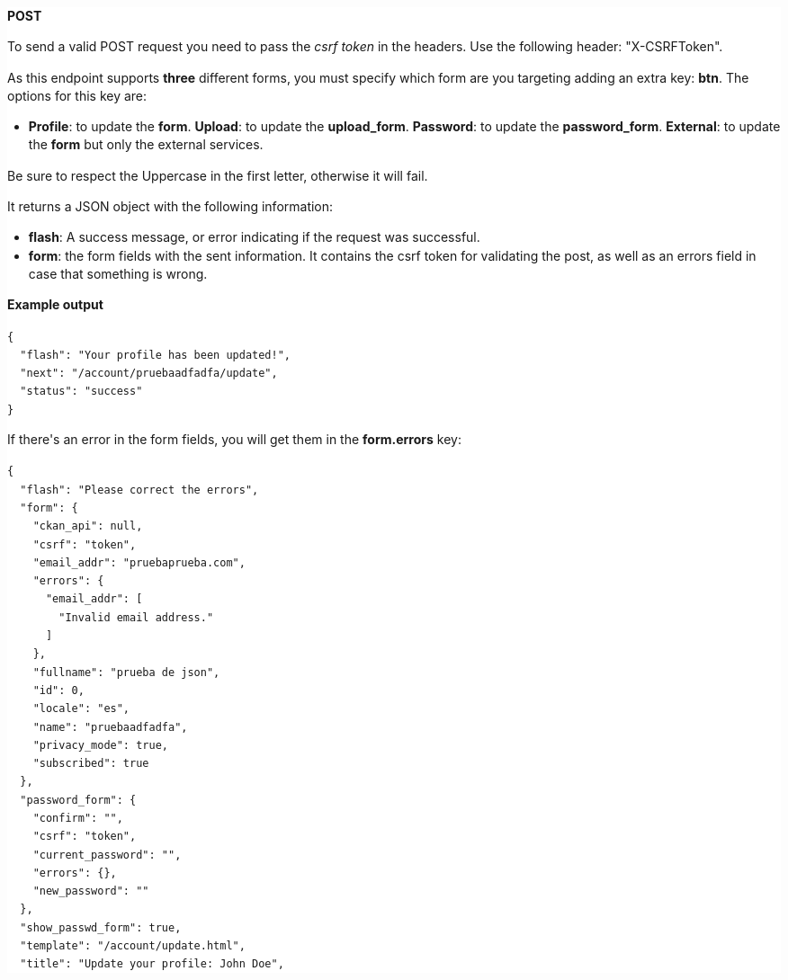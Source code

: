 **POST**

To send a valid POST request you need to pass the *csrf token* in the
headers. Use the following header: "X-CSRFToken".

As this endpoint supports **three** different forms, you must specify
which form are you targeting adding an extra key: **btn**. The options
for this key are:

-   **Profile**: to update the **form**. **Upload**: to update the
    **upload\_form**. **Password**: to update the **password\_form**.
    **External**: to update the **form** but only the external services.

<div class="admonition note">

Be sure to respect the Uppercase in the first letter, otherwise it will
fail.

</div>

It returns a JSON object with the following information:

-   **flash**: A success message, or error indicating if the request was
    successful.
-   **form**: the form fields with the sent information. It contains the
    csrf token for validating the post, as well as an errors field in
    case that something is wrong.

**Example output**

``` {.sourceCode .python}
{
  "flash": "Your profile has been updated!",
  "next": "/account/pruebaadfadfa/update",
  "status": "success"
}
```

If there's an error in the form fields, you will get them in the
**form.errors** key:

``` {.sourceCode .python}
{
  "flash": "Please correct the errors",
  "form": {
    "ckan_api": null,
    "csrf": "token",
    "email_addr": "pruebaprueba.com",
    "errors": {
      "email_addr": [
        "Invalid email address."
      ]
    },
    "fullname": "prueba de json",
    "id": 0,
    "locale": "es",
    "name": "pruebaadfadfa",
    "privacy_mode": true,
    "subscribed": true
  },
  "password_form": {
    "confirm": "",
    "csrf": "token",
    "current_password": "",
    "errors": {},
    "new_password": ""
  },
  "show_passwd_form": true,
  "template": "/account/update.html",
  "title": "Update your profile: John Doe",
```